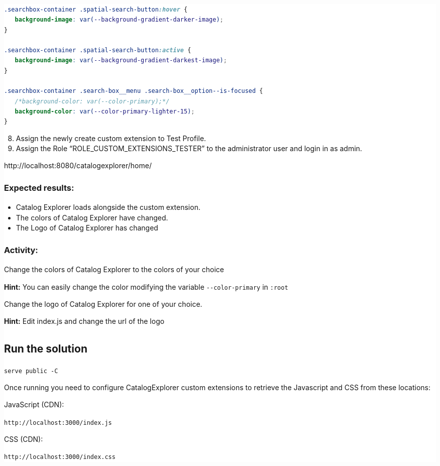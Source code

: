 ```css
.searchbox-container .spatial-search-button:hover {
   background-image: var(--background-gradient-darker-image);
}

.searchbox-container .spatial-search-button:active {
   background-image: var(--background-gradient-darkest-image);
}

.searchbox-container .search-box__menu .search-box__option--is-focused {
   /*background-color: var(--color-primary);*/
   background-color: var(--color-primary-lighter-15);
}
```

8. Assign the newly create custom extension to Test Profile.
9. Assign the Role “ROLE_CUSTOM_EXTENSIONS_TESTER” to the administrator user and login in as
   admin.

http://localhost:8080/catalogexplorer/home/

### Expected results:
   * Catalog Explorer loads alongside the custom extension.
   * The colors of Catalog Explorer have changed.
   * The Logo of Catalog Explorer has changed

### Activity:
   Change the colors of Catalog Explorer to the colors of your choice

<strong>Hint:</strong> You can easily change the color modifying the variable `--color-primary` in `:root`

Change the logo of Catalog Explorer for one of your choice.

<strong>Hint:</strong> Edit index.js and change the url of the logo

## Run the solution

```shell
serve public -C
```

Once running you need to configure CatalogExplorer custom extensions to retrieve the Javascript and CSS from these locations:

JavaScript (CDN):
```
http://localhost:3000/index.js
```

CSS (CDN):
```
http://localhost:3000/index.css
```

